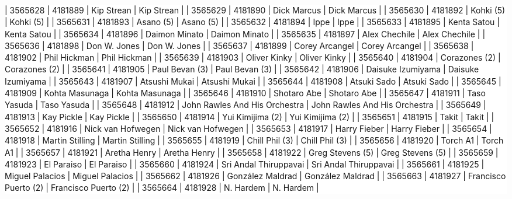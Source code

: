 | 3565628 | 4181889 | Kip Strean | Kip Strean |
| 3565629 | 4181890 | Dick Marcus | Dick Marcus |
| 3565630 | 4181892 | Kohki (5) | Kohki (5) |
| 3565631 | 4181893 | Asano (5) | Asano (5) |
| 3565632 | 4181894 | Ippe | Ippe |
| 3565633 | 4181895 | Kenta Satou | Kenta Satou |
| 3565634 | 4181896 | Daimon Minato | Daimon Minato |
| 3565635 | 4181897 | Alex Chechile | Alex Chechile |
| 3565636 | 4181898 | Don W. Jones | Don W. Jones |
| 3565637 | 4181899 | Corey Arcangel | Corey Arcangel |
| 3565638 | 4181902 | Phil Hickman | Phil Hickman |
| 3565639 | 4181903 | Oliver Kinky | Oliver Kinky |
| 3565640 | 4181904 | Corazones (2) | Corazones (2) |
| 3565641 | 4181905 | Paul Bevan (3) | Paul Bevan (3) |
| 3565642 | 4181906 | Daisuke Izumiyama | Daisuke Izumiyama |
| 3565643 | 4181907 | Atsushi Mukai | Atsushi Mukai |
| 3565644 | 4181908 | Atsuki Sado | Atsuki Sado |
| 3565645 | 4181909 | Kohta Masunaga | Kohta Masunaga |
| 3565646 | 4181910 | Shotaro Abe | Shotaro Abe |
| 3565647 | 4181911 | Taso Yasuda | Taso Yasuda |
| 3565648 | 4181912 | John Rawles And His Orchestra | John Rawles And His Orchestra |
| 3565649 | 4181913 | Kay Pickle | Kay Pickle |
| 3565650 | 4181914 | Yui Kimijima (2) | Yui Kimijima (2) |
| 3565651 | 4181915 | Takit | Takit |
| 3565652 | 4181916 | Nick van Hofwegen | Nick van Hofwegen |
| 3565653 | 4181917 | Harry Fieber | Harry Fieber |
| 3565654 | 4181918 | Martin Stilling | Martin Stilling |
| 3565655 | 4181919 | Chill Phil (3) | Chill Phil (3) |
| 3565656 | 4181920 | Torch A1 | Torch A1 |
| 3565657 | 4181921 | Aretha Henry | Aretha Henry |
| 3565658 | 4181922 | Greg Stevens (5) | Greg Stevens (5) |
| 3565659 | 4181923 | El Paraiso | El Paraiso |
| 3565660 | 4181924 | Sri Andal Thiruppavai | Sri Andal Thiruppavai |
| 3565661 | 4181925 | Miguel Palacios | Miguel Palacios |
| 3565662 | 4181926 | González Maldrad | González Maldrad |
| 3565663 | 4181927 | Francisco Puerto (2) | Francisco Puerto (2) |
| 3565664 | 4181928 | N. Hardem | N. Hardem |